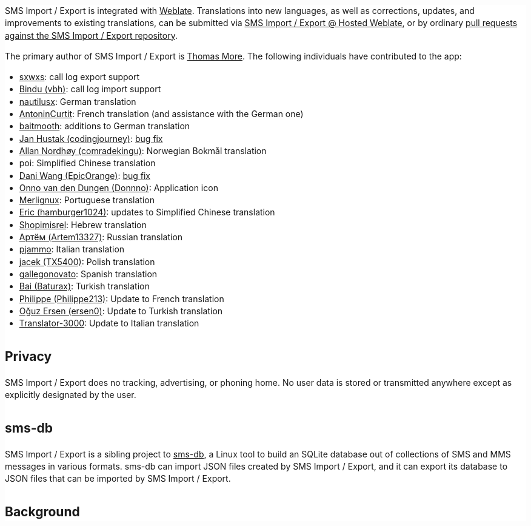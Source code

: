 SMS Import / Export is integrated with [Weblate](https://weblate.org). Translations into new languages, as well as corrections, updates, and improvements to existing translations, can be submitted via [SMS Import / Export @ Hosted Weblate](https://hosted.weblate.org/engage/sms-import-export/), or by ordinary [pull requests against the SMS Import / Export repository](https://github.com/tmo1/sms-ie/pulls).

The primary author of SMS Import / Export is [Thomas More](https://github.com/tmo1). The following individuals have contributed to the app:

 - [sxwxs](https://github.com/sxwxs): call log export support
 - [Bindu (vbh)](https://github.com/vbh): call log import support
 - [nautilusx](https://github.com/nautilusx): German translation
 - [AntoninCurtit](https://github.com/AntoninCurtit): French translation (and assistance with the German one)
 - [baitmooth](https://github.com/baitmooth): additions to German translation
 - [Jan Hustak (codingjourney)](https://github.com/codingjourney): [bug fix](https://github.com/tmo1/sms-ie/pull/30)
 - [Allan Nordhøy (comradekingu)](https://github.com/comradekingu): Norwegian Bokmål translation
 - poi: Simplified Chinese translation
 - [Dani Wang (EpicOrange)](https://github.com/EpicOrange): [bug fix](https://github.com/tmo1/sms-ie/pull/39)
 - [Onno van den Dungen (Donnno)](https://github.com/Donnnno): Application icon
 - [Merlignux](https://github.com/Merlignux): Portuguese translation
 - [Eric (hamburger1024)](https://hosted.weblate.org/user/hamburger1024/): updates to Simplified Chinese translation
 - [Shopimisrel](https://github.com/Shopimisrel): Hebrew translation
 - [Артём (Artem13327)](https://hosted.weblate.org/user/Artem13327/): Russian translation
 - [pjammo](https://github.com/pjammo): Italian translation
 - [jacek (TX5400)](https://hosted.weblate.org/user/TX5400/): Polish translation
 - [gallegonovato](https://github.com/gallegonovato): Spanish translation
 - [Bai (Baturax)](https://github.com/Baturax): Turkish translation
 - [Philippe (Philippe213)](https://hosted.weblate.org/user/philippe213/): Update to French translation
 - [Oğuz Ersen (ersen0)](https://github.com/ersen0): Update to Turkish translation
 - [Translator-3000](https://hosted.weblate.org/user/Translator-3000/): Update to Italian translation

## Privacy

SMS Import / Export does no tracking, advertising, or phoning home. No user data is stored or transmitted anywhere except as explicitly designated by the user.

## sms-db

SMS Import / Export is a sibling project to [sms-db](https://github.com/tmo1/sms-db), a Linux tool to build an SQLite database out of collections of SMS and MMS messages in various formats. sms-db can import JSON files created by SMS Import / Export, and it can export its database to JSON files that can be imported by SMS Import / Export.

## Background
